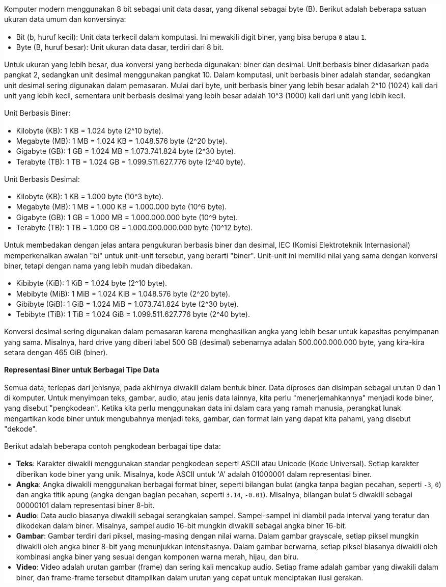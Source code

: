 Komputer modern menggunakan 8 bit sebagai unit data dasar, yang dikenal sebagai byte (B). Berikut adalah beberapa satuan ukuran data umum dan konversinya:

- Bit (b, huruf kecil): Unit data terkecil dalam komputasi. Ini mewakili digit biner, yang bisa berupa `0` atau `1`.
- Byte (B, huruf besar): Unit ukuran data dasar, terdiri dari 8 bit.

Untuk ukuran yang lebih besar, dua konversi yang berbeda digunakan: biner dan desimal. Unit berbasis biner didasarkan pada pangkat 2, sedangkan unit desimal menggunakan pangkat 10. Dalam komputasi, unit berbasis biner adalah standar, sedangkan unit desimal sering digunakan dalam pemasaran. Mulai dari byte, unit berbasis biner yang lebih besar adalah 2^10 (1024) kali dari unit yang lebih kecil, sementara unit berbasis desimal yang lebih besar adalah 10^3 (1000) kali dari unit yang lebih kecil.

Unit Berbasis Biner:

- Kilobyte (KB): 1 KB = 1.024 byte (2^10 byte).
- Megabyte (MB): 1 MB = 1.024 KB = 1.048.576 byte (2^20 byte).
- Gigabyte (GB): 1 GB = 1.024 MB = 1.073.741.824 byte (2^30 byte).
- Terabyte (TB): 1 TB = 1.024 GB = 1.099.511.627.776 byte (2^40 byte).

Unit Berbasis Desimal:

- Kilobyte (KB): 1 KB = 1.000 byte (10^3 byte).
- Megabyte (MB): 1 MB = 1.000 KB = 1.000.000 byte (10^6 byte).
- Gigabyte (GB): 1 GB = 1.000 MB = 1.000.000.000 byte (10^9 byte).
- Terabyte (TB): 1 TB = 1.000 GB = 1.000.000.000.000 byte (10^12 byte).

Untuk membedakan dengan jelas antara pengukuran berbasis biner dan desimal, IEC (Komisi Elektroteknik Internasional) memperkenalkan awalan "bi" untuk unit-unit tersebut, yang berarti "biner". Unit-unit ini memiliki nilai yang sama dengan konversi biner, tetapi dengan nama yang lebih mudah dibedakan.

- Kibibyte (KiB): 1 KiB = 1.024 byte (2^10 byte).
- Mebibyte (MiB): 1 MiB = 1.024 KiB = 1.048.576 byte (2^20 byte).
- Gibibyte (GiB): 1 GiB = 1.024 MiB = 1.073.741.824 byte (2^30 byte).
- Tebibyte (TiB): 1 TiB = 1.024 GiB = 1.099.511.627.776 byte (2^40 byte).

Konversi desimal sering digunakan dalam pemasaran karena menghasilkan angka yang lebih besar untuk kapasitas penyimpanan yang sama. Misalnya, hard drive yang diberi label 500 GB (desimal) sebenarnya adalah 500.000.000.000 byte, yang kira-kira setara dengan 465 GiB (biner).

**Representasi Biner untuk Berbagai Tipe Data**

Semua data, terlepas dari jenisnya, pada akhirnya diwakili dalam bentuk biner. Data diproses dan disimpan sebagai urutan 0 dan 1 di komputer. Untuk menyimpan teks, gambar, audio, atau jenis data lainnya, kita perlu "menerjemahkannya" menjadi kode biner, yang disebut "pengkodean". Ketika kita perlu menggunakan data ini dalam cara yang ramah manusia, perangkat lunak mengartikan kode biner untuk mengubahnya menjadi teks, gambar, dan format lain yang dapat kita pahami, yang disebut "dekode".

Berikut adalah beberapa contoh pengkodean berbagai tipe data:

- **Teks**: Karakter diwakili menggunakan standar pengkodean seperti ASCII atau Unicode (Kode Universal). Setiap karakter diberikan kode biner yang unik. Misalnya, kode ASCII untuk 'A' adalah 01000001 dalam representasi biner.
- **Angka**: Angka diwakili menggunakan berbagai format biner, seperti bilangan bulat (angka tanpa bagian pecahan, seperti `-3`, `0`) dan angka titik apung (angka dengan bagian pecahan, seperti `3.14`, `-0.01`). Misalnya, bilangan bulat 5 diwakili sebagai 00000101 dalam representasi biner 8-bit.
- **Audio**: Data audio biasanya diwakili sebagai serangkaian sampel. Sampel-sampel ini diambil pada interval yang teratur dan dikodekan dalam biner. Misalnya, sampel audio 16-bit mungkin diwakili sebagai angka biner 16-bit.
- **Gambar**: Gambar terdiri dari piksel, masing-masing dengan nilai warna. Dalam gambar grayscale, setiap piksel mungkin diwakili oleh angka biner 8-bit yang menunjukkan intensitasnya. Dalam gambar berwarna, setiap piksel biasanya diwakili oleh kombinasi angka biner yang sesuai dengan komponen warna merah, hijau, dan biru.
- **Video**: Video adalah urutan gambar (frame) dan sering kali mencakup audio. Setiap frame adalah gambar yang diwakili dalam biner, dan frame-frame tersebut ditampilkan dalam urutan yang cepat untuk menciptakan ilusi gerakan.